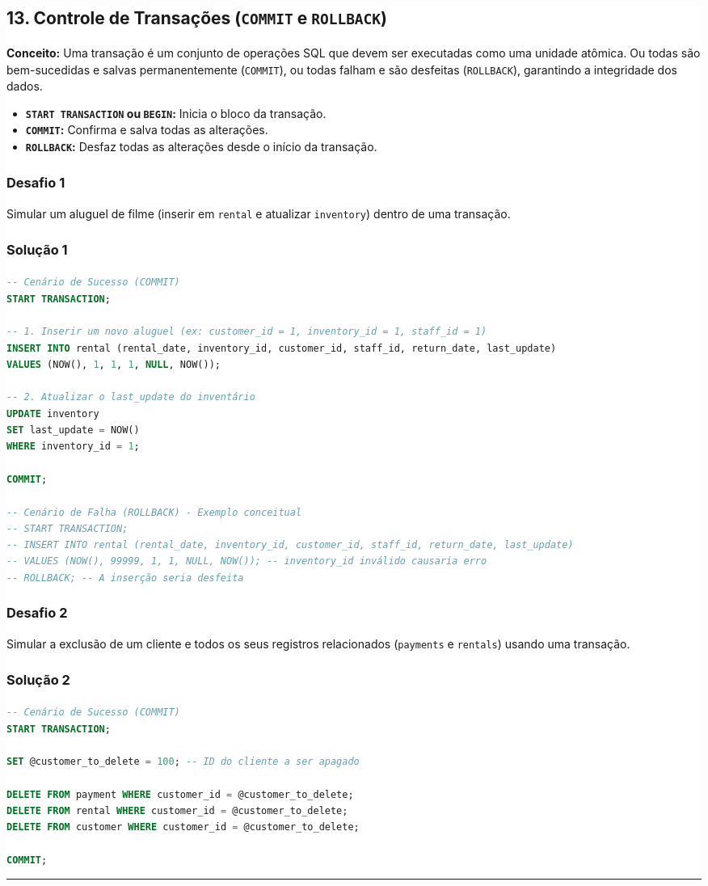 
## 13. Controle de Transações (`COMMIT` e `ROLLBACK`)

**Conceito:** Uma transação é um conjunto de operações SQL que devem ser executadas como uma unidade atômica. Ou todas são bem-sucedidas e salvas permanentemente (`COMMIT`), ou todas falham e são desfeitas (`ROLLBACK`), garantindo a integridade dos dados.

-   **`START TRANSACTION` ou `BEGIN`:** Inicia o bloco da transação.
-   **`COMMIT`:** Confirma e salva todas as alterações.
-   **`ROLLBACK`:** Desfaz todas as alterações desde o início da transação.

### Desafio 1
Simular um aluguel de filme (inserir em `rental` e atualizar `inventory`) dentro de uma transação.

### Solução 1
```sql
-- Cenário de Sucesso (COMMIT)
START TRANSACTION;

-- 1. Inserir um novo aluguel (ex: customer_id = 1, inventory_id = 1, staff_id = 1)
INSERT INTO rental (rental_date, inventory_id, customer_id, staff_id, return_date, last_update)
VALUES (NOW(), 1, 1, 1, NULL, NOW());

-- 2. Atualizar o last_update do inventário
UPDATE inventory
SET last_update = NOW()
WHERE inventory_id = 1;

COMMIT;

-- Cenário de Falha (ROLLBACK) - Exemplo conceitual
-- START TRANSACTION;
-- INSERT INTO rental (rental_date, inventory_id, customer_id, staff_id, return_date, last_update)
-- VALUES (NOW(), 99999, 1, 1, NULL, NOW()); -- inventory_id inválido causaria erro
-- ROLLBACK; -- A inserção seria desfeita
```

### Desafio 2
Simular a exclusão de um cliente e todos os seus registros relacionados (`payments` e `rentals`) usando uma transação.

### Solução 2
```sql
-- Cenário de Sucesso (COMMIT)
START TRANSACTION;

SET @customer_to_delete = 100; -- ID do cliente a ser apagado

DELETE FROM payment WHERE customer_id = @customer_to_delete;
DELETE FROM rental WHERE customer_id = @customer_to_delete;
DELETE FROM customer WHERE customer_id = @customer_to_delete;

COMMIT;
```

---
